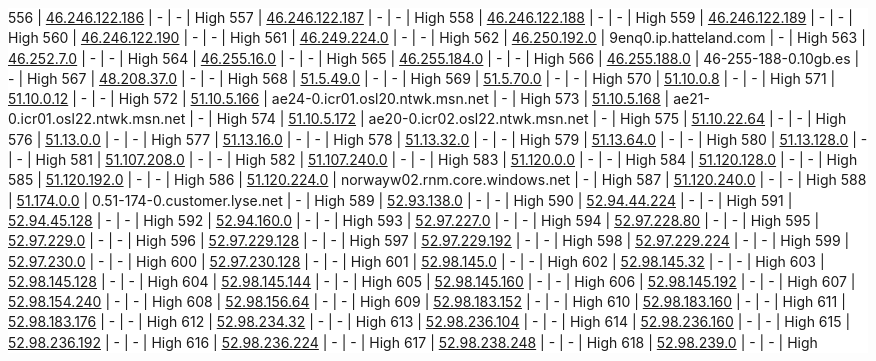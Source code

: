 556 | [46.246.122.186](https://vuldb.com/?ip.46.246.122.186) | - | - | High
557 | [46.246.122.187](https://vuldb.com/?ip.46.246.122.187) | - | - | High
558 | [46.246.122.188](https://vuldb.com/?ip.46.246.122.188) | - | - | High
559 | [46.246.122.189](https://vuldb.com/?ip.46.246.122.189) | - | - | High
560 | [46.246.122.190](https://vuldb.com/?ip.46.246.122.190) | - | - | High
561 | [46.249.224.0](https://vuldb.com/?ip.46.249.224.0) | - | - | High
562 | [46.250.192.0](https://vuldb.com/?ip.46.250.192.0) | 9enq0.ip.hatteland.com | - | High
563 | [46.252.7.0](https://vuldb.com/?ip.46.252.7.0) | - | - | High
564 | [46.255.16.0](https://vuldb.com/?ip.46.255.16.0) | - | - | High
565 | [46.255.184.0](https://vuldb.com/?ip.46.255.184.0) | - | - | High
566 | [46.255.188.0](https://vuldb.com/?ip.46.255.188.0) | 46-255-188-0.10gb.es | - | High
567 | [48.208.37.0](https://vuldb.com/?ip.48.208.37.0) | - | - | High
568 | [51.5.49.0](https://vuldb.com/?ip.51.5.49.0) | - | - | High
569 | [51.5.70.0](https://vuldb.com/?ip.51.5.70.0) | - | - | High
570 | [51.10.0.8](https://vuldb.com/?ip.51.10.0.8) | - | - | High
571 | [51.10.0.12](https://vuldb.com/?ip.51.10.0.12) | - | - | High
572 | [51.10.5.166](https://vuldb.com/?ip.51.10.5.166) | ae24-0.icr01.osl20.ntwk.msn.net | - | High
573 | [51.10.5.168](https://vuldb.com/?ip.51.10.5.168) | ae21-0.icr01.osl22.ntwk.msn.net | - | High
574 | [51.10.5.172](https://vuldb.com/?ip.51.10.5.172) | ae20-0.icr02.osl22.ntwk.msn.net | - | High
575 | [51.10.22.64](https://vuldb.com/?ip.51.10.22.64) | - | - | High
576 | [51.13.0.0](https://vuldb.com/?ip.51.13.0.0) | - | - | High
577 | [51.13.16.0](https://vuldb.com/?ip.51.13.16.0) | - | - | High
578 | [51.13.32.0](https://vuldb.com/?ip.51.13.32.0) | - | - | High
579 | [51.13.64.0](https://vuldb.com/?ip.51.13.64.0) | - | - | High
580 | [51.13.128.0](https://vuldb.com/?ip.51.13.128.0) | - | - | High
581 | [51.107.208.0](https://vuldb.com/?ip.51.107.208.0) | - | - | High
582 | [51.107.240.0](https://vuldb.com/?ip.51.107.240.0) | - | - | High
583 | [51.120.0.0](https://vuldb.com/?ip.51.120.0.0) | - | - | High
584 | [51.120.128.0](https://vuldb.com/?ip.51.120.128.0) | - | - | High
585 | [51.120.192.0](https://vuldb.com/?ip.51.120.192.0) | - | - | High
586 | [51.120.224.0](https://vuldb.com/?ip.51.120.224.0) | norwayw02.rnm.core.windows.net | - | High
587 | [51.120.240.0](https://vuldb.com/?ip.51.120.240.0) | - | - | High
588 | [51.174.0.0](https://vuldb.com/?ip.51.174.0.0) | 0.51-174-0.customer.lyse.net | - | High
589 | [52.93.138.0](https://vuldb.com/?ip.52.93.138.0) | - | - | High
590 | [52.94.44.224](https://vuldb.com/?ip.52.94.44.224) | - | - | High
591 | [52.94.45.128](https://vuldb.com/?ip.52.94.45.128) | - | - | High
592 | [52.94.160.0](https://vuldb.com/?ip.52.94.160.0) | - | - | High
593 | [52.97.227.0](https://vuldb.com/?ip.52.97.227.0) | - | - | High
594 | [52.97.228.80](https://vuldb.com/?ip.52.97.228.80) | - | - | High
595 | [52.97.229.0](https://vuldb.com/?ip.52.97.229.0) | - | - | High
596 | [52.97.229.128](https://vuldb.com/?ip.52.97.229.128) | - | - | High
597 | [52.97.229.192](https://vuldb.com/?ip.52.97.229.192) | - | - | High
598 | [52.97.229.224](https://vuldb.com/?ip.52.97.229.224) | - | - | High
599 | [52.97.230.0](https://vuldb.com/?ip.52.97.230.0) | - | - | High
600 | [52.97.230.128](https://vuldb.com/?ip.52.97.230.128) | - | - | High
601 | [52.98.145.0](https://vuldb.com/?ip.52.98.145.0) | - | - | High
602 | [52.98.145.32](https://vuldb.com/?ip.52.98.145.32) | - | - | High
603 | [52.98.145.128](https://vuldb.com/?ip.52.98.145.128) | - | - | High
604 | [52.98.145.144](https://vuldb.com/?ip.52.98.145.144) | - | - | High
605 | [52.98.145.160](https://vuldb.com/?ip.52.98.145.160) | - | - | High
606 | [52.98.145.192](https://vuldb.com/?ip.52.98.145.192) | - | - | High
607 | [52.98.154.240](https://vuldb.com/?ip.52.98.154.240) | - | - | High
608 | [52.98.156.64](https://vuldb.com/?ip.52.98.156.64) | - | - | High
609 | [52.98.183.152](https://vuldb.com/?ip.52.98.183.152) | - | - | High
610 | [52.98.183.160](https://vuldb.com/?ip.52.98.183.160) | - | - | High
611 | [52.98.183.176](https://vuldb.com/?ip.52.98.183.176) | - | - | High
612 | [52.98.234.32](https://vuldb.com/?ip.52.98.234.32) | - | - | High
613 | [52.98.236.104](https://vuldb.com/?ip.52.98.236.104) | - | - | High
614 | [52.98.236.160](https://vuldb.com/?ip.52.98.236.160) | - | - | High
615 | [52.98.236.192](https://vuldb.com/?ip.52.98.236.192) | - | - | High
616 | [52.98.236.224](https://vuldb.com/?ip.52.98.236.224) | - | - | High
617 | [52.98.238.248](https://vuldb.com/?ip.52.98.238.248) | - | - | High
618 | [52.98.239.0](https://vuldb.com/?ip.52.98.239.0) | - | - | High